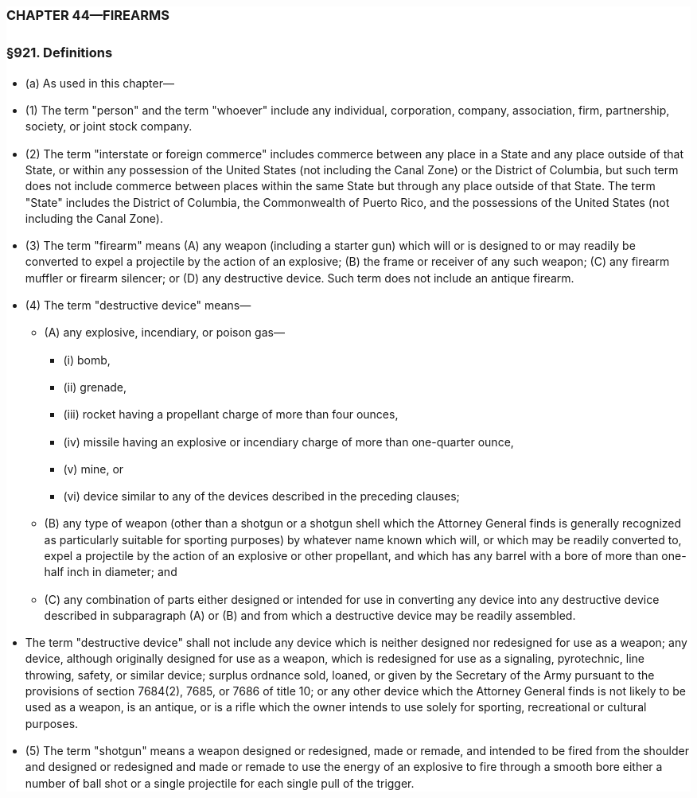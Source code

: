 ### **CHAPTER 44—FIREARMS**

### §921. Definitions
* (a) As used in this chapter—

* (1) The term "person" and the term "whoever" include any individual, corporation, company, association, firm, partnership, society, or joint stock company.

* (2) The term "interstate or foreign commerce" includes commerce between any place in a State and any place outside of that State, or within any possession of the United States (not including the Canal Zone) or the District of Columbia, but such term does not include commerce between places within the same State but through any place outside of that State. The term "State" includes the District of Columbia, the Commonwealth of Puerto Rico, and the possessions of the United States (not including the Canal Zone).

* (3) The term "firearm" means (A) any weapon (including a starter gun) which will or is designed to or may readily be converted to expel a projectile by the action of an explosive; (B) the frame or receiver of any such weapon; (C) any firearm muffler or firearm silencer; or (D) any destructive device. Such term does not include an antique firearm.

* (4) The term "destructive device" means—

  * (A) any explosive, incendiary, or poison gas—

    * (i) bomb,

    * (ii) grenade,

    * (iii) rocket having a propellant charge of more than four ounces,

    * (iv) missile having an explosive or incendiary charge of more than one-quarter ounce,

    * (v) mine, or

    * (vi) device similar to any of the devices described in the preceding clauses;


  * (B) any type of weapon (other than a shotgun or a shotgun shell which the Attorney General finds is generally recognized as particularly suitable for sporting purposes) by whatever name known which will, or which may be readily converted to, expel a projectile by the action of an explosive or other propellant, and which has any barrel with a bore of more than one-half inch in diameter; and

  * (C) any combination of parts either designed or intended for use in converting any device into any destructive device described in subparagraph (A) or (B) and from which a destructive device may be readily assembled.


* The term "destructive device" shall not include any device which is neither designed nor redesigned for use as a weapon; any device, although originally designed for use as a weapon, which is redesigned for use as a signaling, pyrotechnic, line throwing, safety, or similar device; surplus ordnance sold, loaned, or given by the Secretary of the Army pursuant to the provisions of section 7684(2), 7685, or 7686 of title 10; or any other device which the Attorney General finds is not likely to be used as a weapon, is an antique, or is a rifle which the owner intends to use solely for sporting, recreational or cultural purposes.

* (5) The term "shotgun" means a weapon designed or redesigned, made or remade, and intended to be fired from the shoulder and designed or redesigned and made or remade to use the energy of an explosive to fire through a smooth bore either a number of ball shot or a single projectile for each single pull of the trigger.
